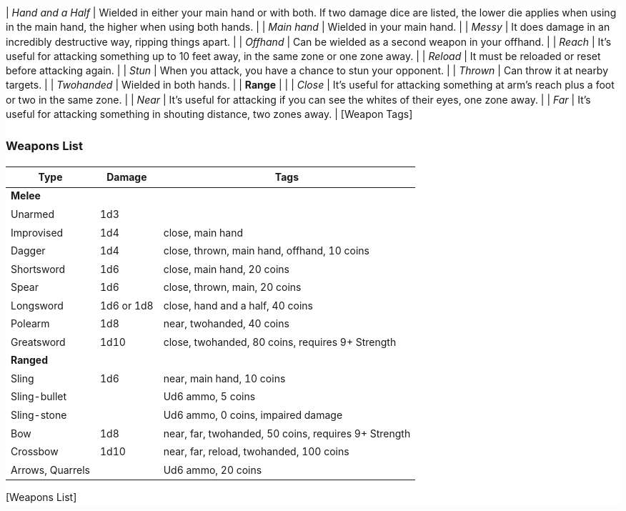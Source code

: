 | *Hand and a Half* | Wielded in either your main hand or with both. If two damage dice are listed, the lower die applies when using in the main hand, the higher when using both hands. |
| *Main hand* | Wielded in your main hand. |
| *Messy* | It does damage in an incredibly destructive way, ripping things apart. |
| *Offhand* | Can be wielded as a second weapon in your offhand. |
| *Reach* | It’s useful for attacking something up to 10 feet away, in the same zone or one zone away. |
| *Reload* | It must be reloaded or reset before attacking again. |
| *Stun* | When you attack, you have a chance to stun your opponent. |
| *Thrown* | Can throw it at nearby targets. |
| *Twohanded* | Wielded in both hands. |
| **Range** |   |
| *Close* | It’s useful for attacking something at arm’s reach plus a foot or two in the same zone. |
| *Near* | It’s useful for attacking if you can see the whites of their eyes, one zone away. |
| *Far* | It’s useful for attacking something in shouting distance, two zones away. |
[Weapon Tags]

### Weapons List
| Type | Damage | Tags |
| ---- | ------ | ---- |
| **Melee** |   |   |
| Unarmed | 1d3 |   |
| Improvised | 1d4 | close, main hand |
| Dagger | 1d4 | close, thrown, main hand, offhand, 10 coins |
| Shortsword | 1d6 | close, main hand, 20 coins |
| Spear | 1d6 | close, thrown, main, 20 coins |
| Longsword | 1d6 or 1d8 | close, hand and a half, 40 coins |
| Polearm | 1d8 | near, twohanded, 40 coins |
| Greatsword | 1d10 | close, twohanded, 80 coins, requires 9+ Strength |
| **Ranged** |   |   |
| Sling | 1d6 | near, main hand, 10 coins |
| Sling-bullet |   | Ud6 ammo, 5 coins |
| Sling-stone |   | Ud6 ammo, 0 coins, impaired damage |
| Bow | 1d8 | near, far, twohanded, 50 coins, requires 9+ Strength |
| Crossbow | 1d10 | near, far, reload, twohanded, 100 coins |
| Arrows, Quarrels |   | Ud6 ammo, 20 coins |
[Weapons List]
